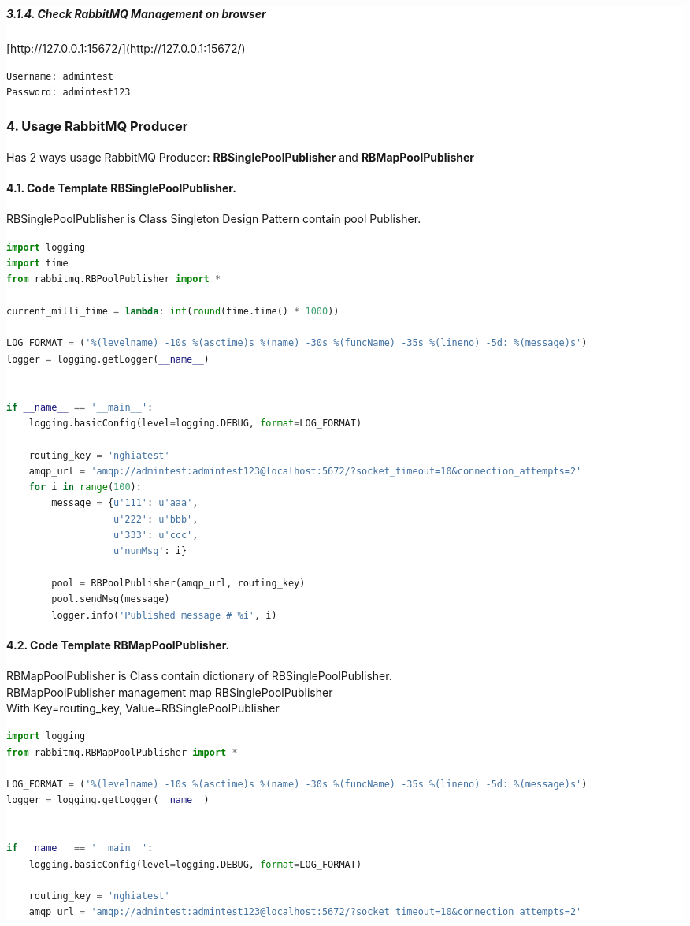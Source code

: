 ##### 3.1.4. Check RabbitMQ Management on browser

[http://127.0.0.1:15672/](http://127.0.0.1:15672/)

```
Username: admintest
Password: admintest123
```


### 4. Usage RabbitMQ Producer
 
Has 2 ways usage RabbitMQ Producer: **RBSinglePoolPublisher** and **RBMapPoolPublisher**  
  
#### 4.1. Code Template RBSinglePoolPublisher.  
 
RBSinglePoolPublisher is Class Singleton Design Pattern contain pool Publisher.  
  
``` python
import logging
import time
from rabbitmq.RBPoolPublisher import *

current_milli_time = lambda: int(round(time.time() * 1000))

LOG_FORMAT = ('%(levelname) -10s %(asctime)s %(name) -30s %(funcName) -35s %(lineno) -5d: %(message)s')
logger = logging.getLogger(__name__)


if __name__ == '__main__':
    logging.basicConfig(level=logging.DEBUG, format=LOG_FORMAT)

    routing_key = 'nghiatest'
    amqp_url = 'amqp://admintest:admintest123@localhost:5672/?socket_timeout=10&connection_attempts=2'
    for i in range(100):
        message = {u'111': u'aaa',
                   u'222': u'bbb',
                   u'333': u'ccc',
                   u'numMsg': i}

        pool = RBPoolPublisher(amqp_url, routing_key)
        pool.sendMsg(message)
        logger.info('Published message # %i', i)
```
  
#### 4.2. Code Template RBMapPoolPublisher.
  
RBMapPoolPublisher is Class contain dictionary of RBSinglePoolPublisher.  
RBMapPoolPublisher management map RBSinglePoolPublisher  
With Key=routing_key, Value=RBSinglePoolPublisher  
  
``` python
import logging
from rabbitmq.RBMapPoolPublisher import *

LOG_FORMAT = ('%(levelname) -10s %(asctime)s %(name) -30s %(funcName) -35s %(lineno) -5d: %(message)s')
logger = logging.getLogger(__name__)


if __name__ == '__main__':
    logging.basicConfig(level=logging.DEBUG, format=LOG_FORMAT)

    routing_key = 'nghiatest'
    amqp_url = 'amqp://admintest:admintest123@localhost:5672/?socket_timeout=10&connection_attempts=2'
```